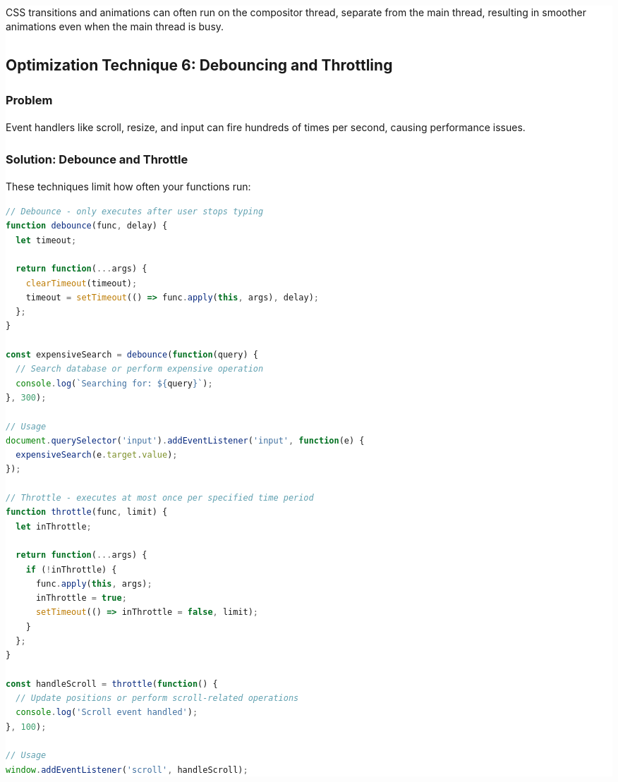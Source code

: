 CSS transitions and animations can often run on the compositor thread, separate from the main thread, resulting in smoother animations even when the main thread is busy.

## Optimization Technique 6: Debouncing and Throttling

### Problem

Event handlers like scroll, resize, and input can fire hundreds of times per second, causing performance issues.

### Solution: Debounce and Throttle

These techniques limit how often your functions run:

```javascript
// Debounce - only executes after user stops typing
function debounce(func, delay) {
  let timeout;
  
  return function(...args) {
    clearTimeout(timeout);
    timeout = setTimeout(() => func.apply(this, args), delay);
  };
}

const expensiveSearch = debounce(function(query) {
  // Search database or perform expensive operation
  console.log(`Searching for: ${query}`);
}, 300);

// Usage
document.querySelector('input').addEventListener('input', function(e) {
  expensiveSearch(e.target.value);
});

// Throttle - executes at most once per specified time period
function throttle(func, limit) {
  let inThrottle;
  
  return function(...args) {
    if (!inThrottle) {
      func.apply(this, args);
      inThrottle = true;
      setTimeout(() => inThrottle = false, limit);
    }
  };
}

const handleScroll = throttle(function() {
  // Update positions or perform scroll-related operations
  console.log('Scroll event handled');
}, 100);

// Usage
window.addEventListener('scroll', handleScroll);
```
